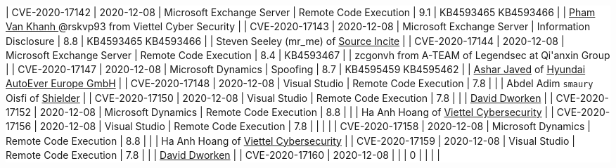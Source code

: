 | CVE-2020-17142 | 2020-12-08        | Microsoft Exchange Server    | Remote Code Execution   |        9.1 | KB4593465 KB4593466                                                                                                                         |            | <a href="http://vnprogramming.com"> Pham Van Khanh </a> @rskvp93 from Viettel Cyber Security                                                                                                                                                                           |
| CVE-2020-17143 | 2020-12-08        | Microsoft Exchange Server    | Information Disclosure  |        8.8 | KB4593465 KB4593466                                                                                                                         |            | Steven Seeley (mr_me) of <a href="https://srcincite.io/">Source Incite</a>                                                                                                                                                                                             |
| CVE-2020-17144 | 2020-12-08        | Microsoft Exchange Server    | Remote Code Execution   |        8.4 | KB4593467                                                                                                                                   |            | zcgonvh from A-TEAM of Legendsec at Qi'anxin Group                                                                                                                                                                                                                     |
| CVE-2020-17147 | 2020-12-08        | Microsoft Dynamics           | Spoofing                |        8.7 | KB4595459 KB4595462                                                                                                                         |            | <a href="https://twitter.com/soaj1664ashar">Ashar Javed</a> of <a href="https://www.hyundai-autoever.eu/">Hyundai AutoEver Europe GmbH</a>                                                                                                                             |
| CVE-2020-17148 | 2020-12-08        | Visual Studio                | Remote Code Execution   |        7.8 |                                                                                                                                             |            | Abdel Adim `smaury` Oisfi of <a href="https://www.shielder.it">Shielder</a>                                                                                                                                                                                            |
| CVE-2020-17150 | 2020-12-08        | Visual Studio                | Remote Code Execution   |        7.8 |                                                                                                                                             |            | <a href="https://daviddworken.com/">David Dworken</a>                                                                                                                                                                                                                  |
| CVE-2020-17152 | 2020-12-08        | Microsoft Dynamics           | Remote Code Execution   |        8.8 |                                                                                                                                             |            | Ha Anh Hoang of <a href="https://viettelcybersecurity.com/">Viettel Cybersecurity</a>                                                                                                                                                                                  |
| CVE-2020-17156 | 2020-12-08        | Visual Studio                | Remote Code Execution   |        7.8 |                                                                                                                                             |            |                                                                                                                                                                                                                                                                        |
| CVE-2020-17158 | 2020-12-08        | Microsoft Dynamics           | Remote Code Execution   |        8.8 |                                                                                                                                             |            | Ha Anh Hoang of <a href="https://viettelcybersecurity.com/">Viettel Cybersecurity</a>                                                                                                                                                                                  |
| CVE-2020-17159 | 2020-12-08        | Visual Studio                | Remote Code Execution   |        7.8 |                                                                                                                                             |            | <a href="https://daviddworken.com/">David Dworken</a>                                                                                                                                                                                                                  |
| CVE-2020-17160 | 2020-12-08        |                              |                         |        0   |                                                                                                                                             |            |                                                                                                                                                                                                                                                                        |